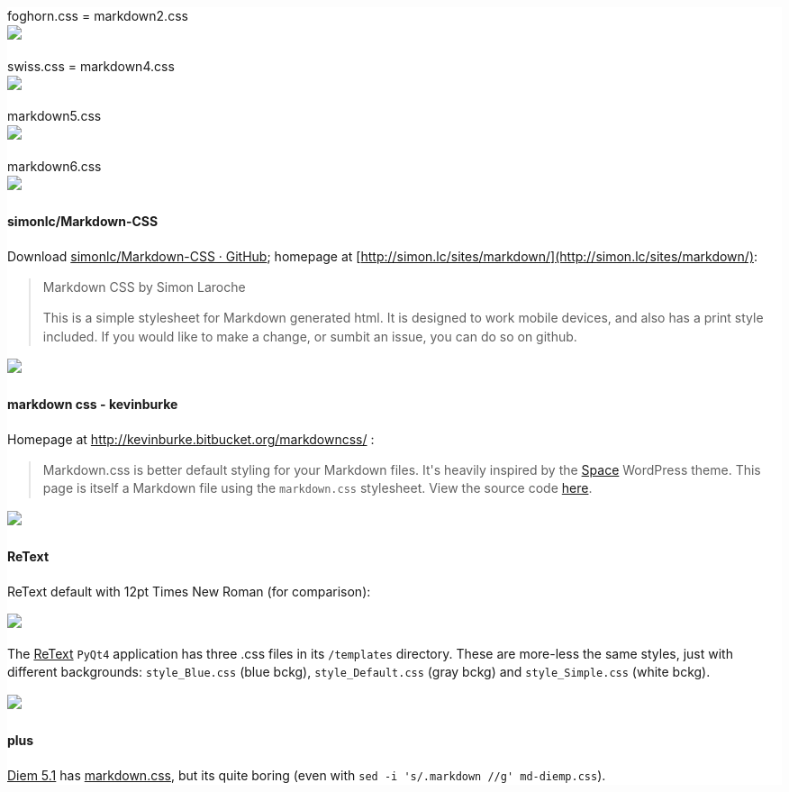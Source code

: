 foghorn.css = markdown2.css  
[<img src="http://sdaaubckp.sourceforge.net/post/img/md-jm23-foghorn.png" width="400"/>](http://sdaaubckp.sourceforge.net/post/img/md-jm23-foghorn.png)

swiss.css = markdown4.css  
[<img src="http://sdaaubckp.sourceforge.net/post/img/md-jm23-swiss.png" width="400"/>](http://sdaaubckp.sourceforge.net/post/img/md-jm23-swiss.png)

markdown5.css  
[<img src="http://sdaaubckp.sourceforge.net/post/img/md-jm23-5.png" width="400"/>](http://sdaaubckp.sourceforge.net/post/img/md-jm23-5.png)

markdown6.css  
[<img src="http://sdaaubckp.sourceforge.net/post/img/md-jm23-6.png" width="400"/>](http://sdaaubckp.sourceforge.net/post/img/md-jm23-6.png)



 

#### simonlc/Markdown-CSS

Download [simonlc/Markdown-CSS · GitHub](https://github.com/simonlc/Markdown-CSS); homepage at [http://simon.lc/sites/markdown/](http://simon.lc/sites/markdown/):

> Markdown CSS by Simon Laroche
> 
> This is a simple stylesheet for Markdown generated html. It is designed to work mobile devices, and also has a print style included. If you would like to make a change, or sumbit an issue, you can do so on github. 

[<img src="http://sdaaubckp.sourceforge.net/post/img/md-simonlc.png" width="400"/>](http://sdaaubckp.sourceforge.net/post/img/md-simonlc.png)

 

#### markdown css - kevinburke

Homepage at <a href="http://kevinburke.bitbucket.org/markdowncss/" target="_blank">http://kevinburke.bitbucket.org/markdowncss/</a> :

> Markdown.css is better default styling for your Markdown files. It's heavily inspired by the [Space](http://getspace.org/) WordPress theme. This page is itself a Markdown file using the `markdown.css` stylesheet. View the source code [here](http://kevinburke.bitbucket.org/markdowncss/index.md).

[<img src="http://sdaaubckp.sourceforge.net/post/img/md-kburke.png" width="400"/>](http://sdaaubckp.sourceforge.net/post/img/md-kburke.png)

 

#### ReText

ReText default with 12pt Times New Roman (for comparison):

[<img src="http://sdaaubckp.sourceforge.net/post/img/md-default.png" width="400"/>](http://sdaaubckp.sourceforge.net/post/img/md-default.png)


The [ReText](http://sourceforge.net/p/retext/home/ReText/) `PyQt4` application has three .css files in its `/templates` directory. These are more-less the same styles, just with different backgrounds: `style_Blue.css` (blue bckg), `style_Default.css` (gray bckg) and `style_Simple.css` (white bckg).  

<a href="http://sdaaubckp.sourceforge.net/post/retext/retext-csspatch-tabs.png" target="_blank"><img src="http://sdaaubckp.sourceforge.net/post/retext/retext-csspatch-tabs.png" width="80%"/></a>


#### plus

[Diem 5.1](http://diem-project.org/diem-5-1/doc/en/a-week-of-diem-ipsum/3-add-page-and-navigation) has [markdown.css](http://diem-project.org/uploads/diem-ipsum/markdown.css), but its quite boring (even with `sed -i 's/.markdown //g' md-diemp.css`).











      